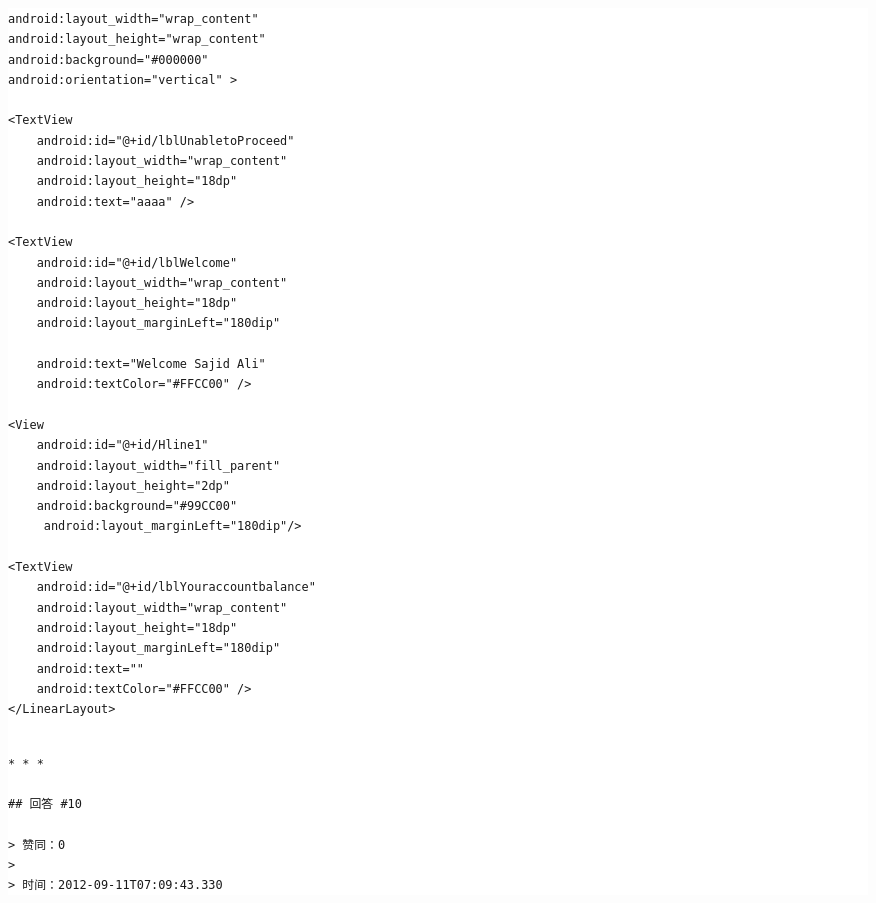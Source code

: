     android:layout_width="wrap_content"
    android:layout_height="wrap_content"
    android:background="#000000"
    android:orientation="vertical" >

    <TextView
        android:id="@+id/lblUnabletoProceed"
        android:layout_width="wrap_content"
        android:layout_height="18dp"
        android:text="aaaa" />

    <TextView
        android:id="@+id/lblWelcome"
        android:layout_width="wrap_content"
        android:layout_height="18dp"
        android:layout_marginLeft="180dip"

        android:text="Welcome Sajid Ali"
        android:textColor="#FFCC00" />

    <View
        android:id="@+id/Hline1"
        android:layout_width="fill_parent"
        android:layout_height="2dp"
        android:background="#99CC00" 
         android:layout_marginLeft="180dip"/>

    <TextView
        android:id="@+id/lblYouraccountbalance"
        android:layout_width="wrap_content"
        android:layout_height="18dp"
        android:layout_marginLeft="180dip"
        android:text=""
        android:textColor="#FFCC00" />
    </LinearLayout> 
```

* * *

## 回答 #10

> 赞同：0
> 
> 时间：2012-09-11T07:09:43.330

```
<ScrollView xmlns:android="http://schemas.android.com/apk/res/android" android:background="#EFEFEF"
android:layout_width="fill_parent" android:layout_height="fill_parent" android:orientation="vertical">
    <LinearLayout xmlns:android="http://schemas.android.com/apk/res/android" android:background="#EFEFEF"
    android:layout_width="fill_parent" android:layout_height="fill_parent" android:orientation="vertical"
    android:paddingLeft="5px" android:paddingRight="5px" >
        <TableLayout android:layout_width="fill_parent" android:layout_height="fill_parent"
        android:background="#EFEFEF" android:paddingLeft="2px" android:paddingRight="2px">
